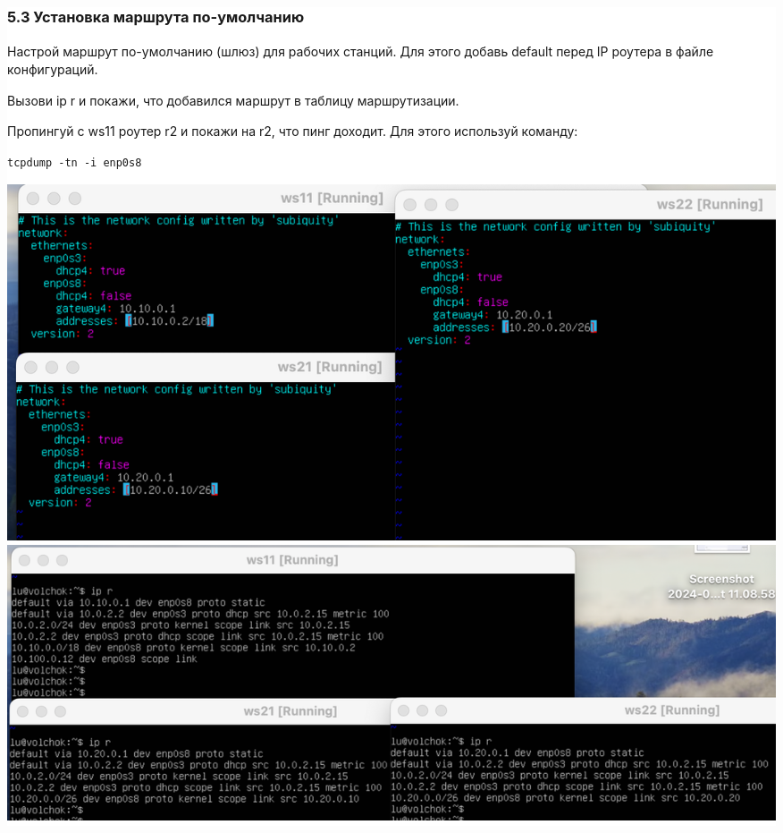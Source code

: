 ### 5.3 Установка маршрута по-умолчанию

Настрой маршрут по-умолчанию (шлюз) для рабочих станций. Для этого добавь default перед IP роутера в файле конфигураций.

Вызови ip r и покажи, что добавился маршрут в таблицу маршрутизации.

Пропингуй с ws11 роутер r2 и покажи на r2, что пинг доходит. Для этого используй команду:

    tcpdump -tn -i enp0s8

![Alt text](<pic/32.png>)
![Alt text](<pic/33.png>)